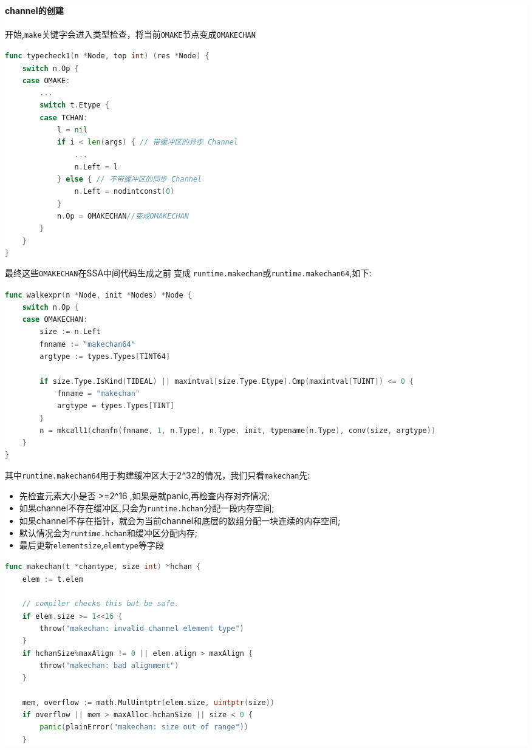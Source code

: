 ```go
```
#### channel的创建

开始,`make`关键字会进入类型检查，将当前`OMAKE`节点变成`OMAKECHAN`
```go
func typecheck1(n *Node, top int) (res *Node) {
	switch n.Op {
	case OMAKE:
		...
		switch t.Etype {
		case TCHAN:
			l = nil
			if i < len(args) { // 带缓冲区的异步 Channel
				...
				n.Left = l
			} else { // 不带缓冲区的同步 Channel
				n.Left = nodintconst(0)
			}
			n.Op = OMAKECHAN//变成OMAKECHAN
		}
	}
}
```
最终这些`OMAKECHAN`在SSA中间代码生成之前 变成 `runtime.makechan`或`runtime.makechan64`,如下:

```go
func walkexpr(n *Node, init *Nodes) *Node {
	switch n.Op {
	case OMAKECHAN:
		size := n.Left
		fnname := "makechan64"
		argtype := types.Types[TINT64]

		if size.Type.IsKind(TIDEAL) || maxintval[size.Type.Etype].Cmp(maxintval[TUINT]) <= 0 {
			fnname = "makechan"
			argtype = types.Types[TINT]
		}
		n = mkcall1(chanfn(fnname, 1, n.Type), n.Type, init, typename(n.Type), conv(size, argtype))
	}
}
```

其中`runtime.makechan64`用于构建缓冲区大于2^32的情况，我们只看`makechan`先:

- 先检查元素大小是否 >=2^16 ,如果是就panic,再检查内存对齐情况;
- 如果channel不存在缓冲区,只会为`runtime.hchan`分配一段内存空间;
- 如果channel不存在指针，就会为当前channel和底层的数组分配一块连续的内存空间;
- 默认情况会为`runtime.hchan`和缓冲区分配内存;
- 最后更新`elementsize`,`elemtype`等字段

```go
func makechan(t *chantype, size int) *hchan {
	elem := t.elem

	// compiler checks this but be safe.
	if elem.size >= 1<<16 {
		throw("makechan: invalid channel element type")
	}
	if hchanSize%maxAlign != 0 || elem.align > maxAlign {
		throw("makechan: bad alignment")
	}

	mem, overflow := math.MulUintptr(elem.size, uintptr(size))
	if overflow || mem > maxAlloc-hchanSize || size < 0 {
		panic(plainError("makechan: size out of range"))
	}
```